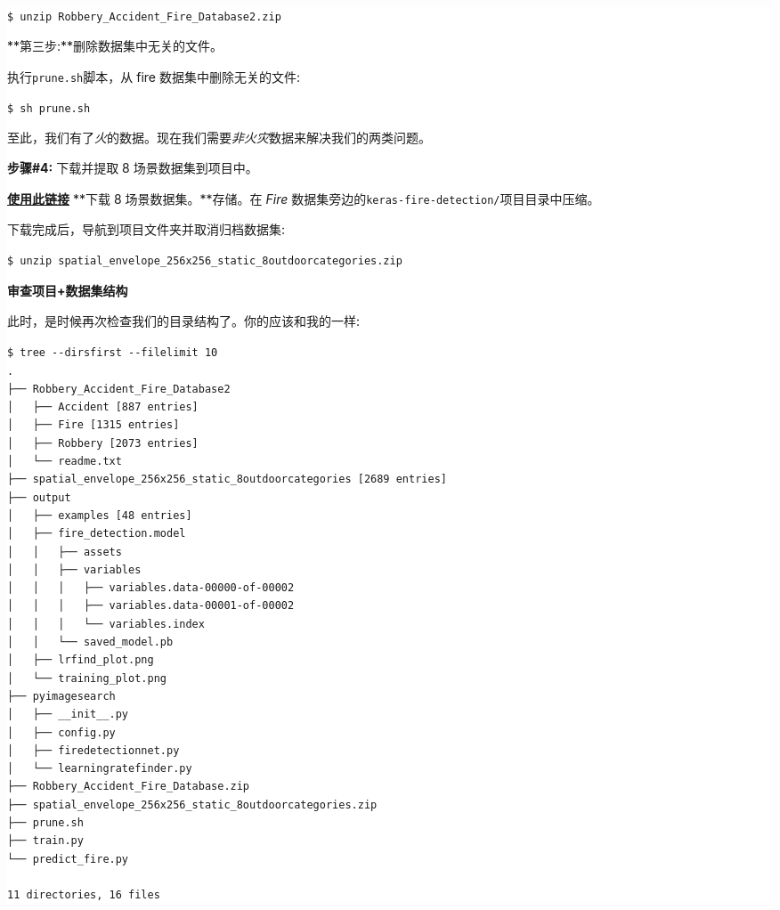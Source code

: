 ```
$ unzip Robbery_Accident_Fire_Database2.zip

```

**第三步:**删除数据集中无关的文件。

执行`prune.sh`脚本，从 fire 数据集中删除无关的文件:

```
$ sh prune.sh

```

至此，我们有了*火*的数据。现在我们需要*非火灾*数据来解决我们的两类问题。

**步骤#4:** 下载并提取 8 场景数据集到项目中。

[**使用此链接**](https://people.csail.mit.edu/torralba/code/spatialenvelope/spatial_envelope_256x256_static_8outdoorcategories.zip) **下载 8 场景数据集。**存储。在 *Fire* 数据集旁边的`keras-fire-detection/`项目目录中压缩。

下载完成后，导航到项目文件夹并取消归档数据集:

```
$ unzip spatial_envelope_256x256_static_8outdoorcategories.zip

```

**审查项目+数据集结构**

此时，是时候再次检查我们的目录结构了。你的应该和我的一样:

```
$ tree --dirsfirst --filelimit 10
.
├── Robbery_Accident_Fire_Database2
│   ├── Accident [887 entries]
│   ├── Fire [1315 entries]
│   ├── Robbery [2073 entries]
│   └── readme.txt
├── spatial_envelope_256x256_static_8outdoorcategories [2689 entries]
├── output
│   ├── examples [48 entries]
│   ├── fire_detection.model
│   │   ├── assets
│   │   ├── variables
│   │   │   ├── variables.data-00000-of-00002
│   │   │   ├── variables.data-00001-of-00002
│   │   │   └── variables.index
│   │   └── saved_model.pb
│   ├── lrfind_plot.png
│   └── training_plot.png
├── pyimagesearch
│   ├── __init__.py
│   ├── config.py
│   ├── firedetectionnet.py
│   └── learningratefinder.py
├── Robbery_Accident_Fire_Database.zip
├── spatial_envelope_256x256_static_8outdoorcategories.zip
├── prune.sh
├── train.py
└── predict_fire.py

11 directories, 16 files

```
